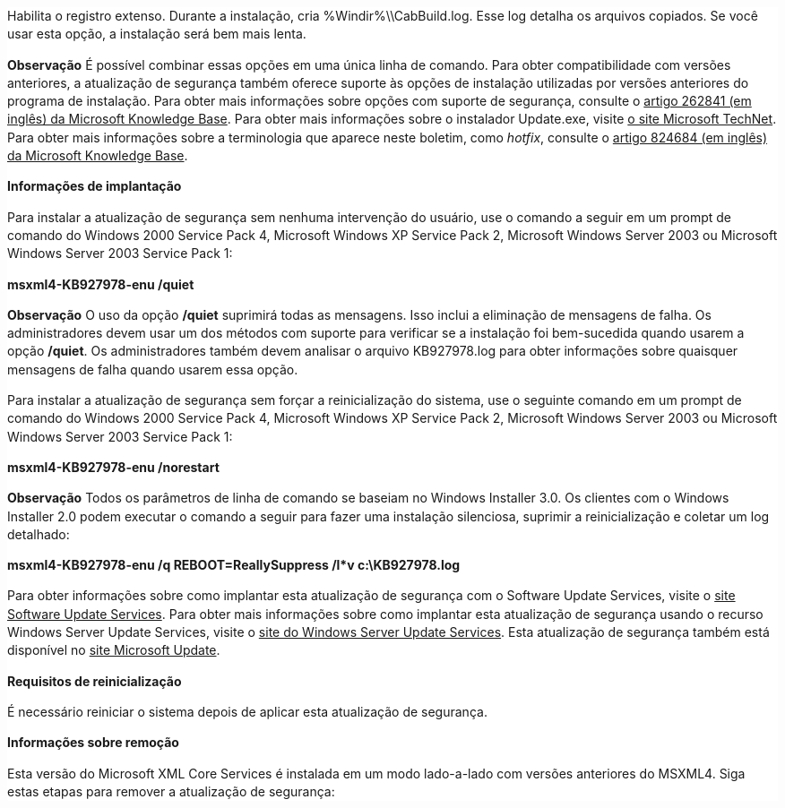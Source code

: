 </td>
<td style="border:1px solid black;">
Habilita o registro extenso. Durante a instalação, cria %Windir%\\CabBuild.log. Esse log detalha os arquivos copiados. Se você usar esta opção, a instalação será bem mais lenta.
</td>
</tr>
</table>
 
**Observação** É possível combinar essas opções em uma única linha de comando. Para obter compatibilidade com versões anteriores, a atualização de segurança também oferece suporte às opções de instalação utilizadas por versões anteriores do programa de instalação. Para obter mais informações sobre opções com suporte de segurança, consulte o [artigo 262841 (em inglês) da Microsoft Knowledge Base](http://support.microsoft.com/kb/262841). Para obter mais informações sobre o instalador Update.exe, visite [o site Microsoft TechNet](http://go.microsoft.com/fwlink/?linkid=38951). Para obter mais informações sobre a terminologia que aparece neste boletim, como *hotfix*, consulte o [artigo 824684 (em inglês) da Microsoft Knowledge Base](http://support.microsoft.com/kb/824684).

**Informações de implantação**

Para instalar a atualização de segurança sem nenhuma intervenção do usuário, use o comando a seguir em um prompt de comando do Windows 2000 Service Pack 4, Microsoft Windows XP Service Pack 2, Microsoft Windows Server 2003 ou Microsoft Windows Server 2003 Service Pack 1:

**msxml4-KB927978-enu /quiet**

**Observação** O uso da opção **/quiet** suprimirá todas as mensagens. Isso inclui a eliminação de mensagens de falha. Os administradores devem usar um dos métodos com suporte para verificar se a instalação foi bem-sucedida quando usarem a opção **/quiet**. Os administradores também devem analisar o arquivo KB927978.log para obter informações sobre quaisquer mensagens de falha quando usarem essa opção.

Para instalar a atualização de segurança sem forçar a reinicialização do sistema, use o seguinte comando em um prompt de comando do Windows 2000 Service Pack 4, Microsoft Windows XP Service Pack 2, Microsoft Windows Server 2003 ou Microsoft Windows Server 2003 Service Pack 1:

**msxml4-KB927978-enu /norestart**

**Observação** Todos os parâmetros de linha de comando se baseiam no Windows Installer 3.0. Os clientes com o Windows Installer 2.0 podem executar o comando a seguir para fazer uma instalação silenciosa, suprimir a reinicialização e coletar um log detalhado:

**msxml4-KB927978-enu /q REBOOT=ReallySuppress /l\*v c:\\KB927978.log**

Para obter informações sobre como implantar esta atualização de segurança com o Software Update Services, visite o [site Software Update Services](http://go.microsoft.com/fwlink/?linkid=21125). Para obter mais informações sobre como implantar esta atualização de segurança usando o recurso Windows Server Update Services, visite o [site do Windows Server Update Services](http://go.microsoft.com/fwlink/?linkid=50120). Esta atualização de segurança também está disponível no [site Microsoft Update](http://update.microsoft.com/microsoftupdate).

**Requisitos de reinicialização**

É necessário reiniciar o sistema depois de aplicar esta atualização de segurança.

**Informações sobre remoção**

Esta versão do Microsoft XML Core Services é instalada em um modo lado-a-lado com versões anteriores do MSXML4. Siga estas etapas para remover a atualização de segurança:
